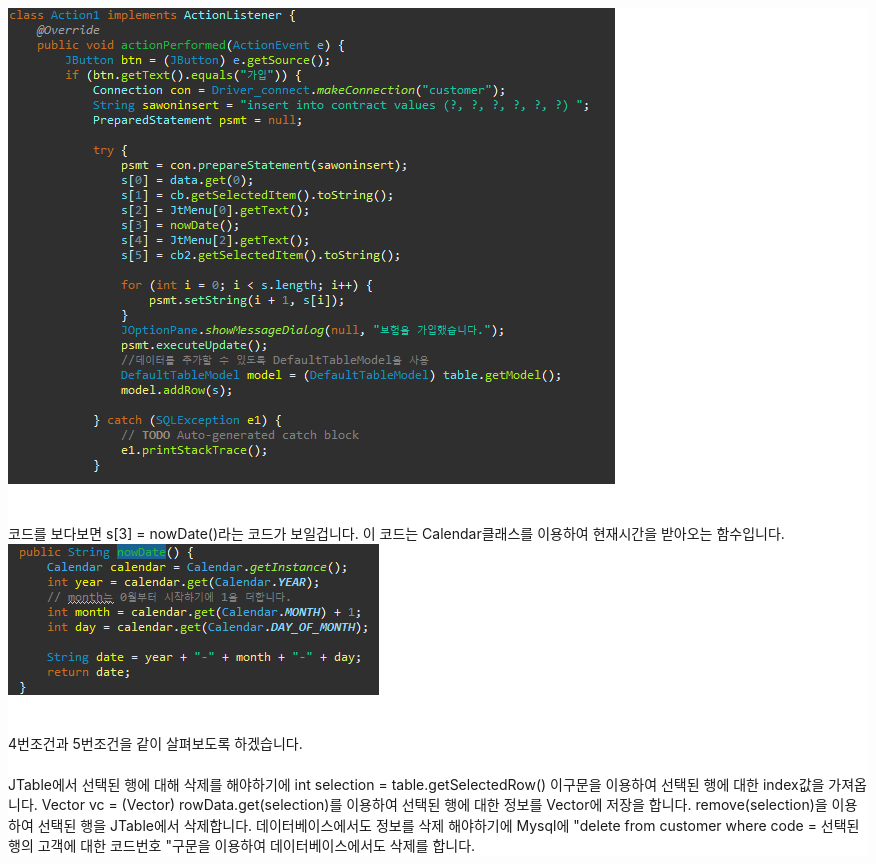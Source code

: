 ![실행 결과](https://github.com/junhyeok1667/JDBC-PROJECT-insurance-/blob/main/Day11/img_5.png)

<br>코드를 보다보면 s[3] = nowDate()라는 코드가 보일겁니다. 이 코드는 Calendar클래스를 이용하여 현재시간을 받아오는 함수입니다. <br>
![실행 결과](https://github.com/junhyeok1667/JDBC-PROJECT-insurance-/blob/main/Day11/img_6.png)

<br>
4번조건과 5번조건을 같이 살펴보도록 하겠습니다.<br>
<br>
JTable에서 선택된 행에 대해 삭제를 해야하기에 int selection = table.getSelectedRow() 이구문을 이용하여 선택된 행에 대한 index값을 가져옵니다. Vector<String> vc = (Vector<String>) rowData.get(selection)를 이용하여 선택된 행에 대한 정보를 Vector에 저장을 합니다. remove(selection)을 이용하여 선택된 행을 JTable에서 삭제합니다. 데이터베이스에서도 정보를 삭제 해야하기에 Mysql에 "delete from customer where code = 선택된 행의 고객에 대한 코드번호 "구문을 이용하여 데이터베이스에서도 삭제를 합니다.<br>
